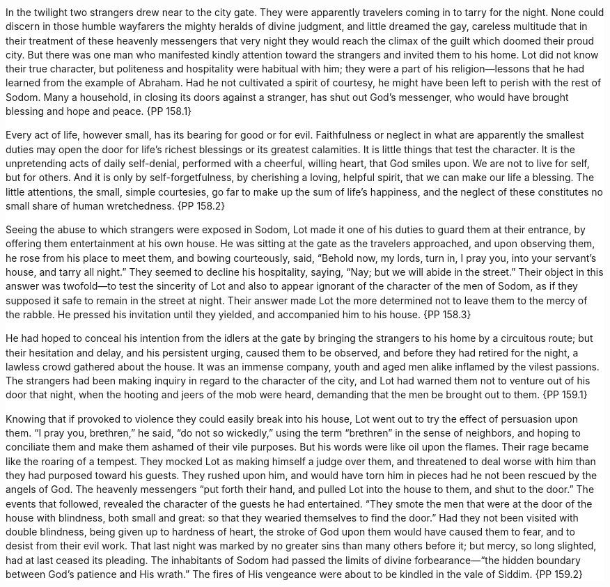 In the twilight two strangers drew near to the city gate. They were apparently travelers coming in to tarry for the night. None could discern in those humble wayfarers the mighty heralds of divine judgment, and little dreamed the gay, careless multitude that in their treatment of these heavenly messengers that very night they would reach the climax of the guilt which doomed their proud city. But there was one man who manifested kindly attention toward the strangers and invited them to his home. Lot did not know their true character, but politeness and hospitality were habitual with him; they were a part of his religion—lessons that he had learned from the example of Abraham. Had he not cultivated a spirit of courtesy, he might have been left to perish with the rest of Sodom. Many a household, in closing its doors against a stranger, has shut out God’s messenger, who would have brought blessing and hope and peace. {PP 158.1}

Every act of life, however small, has its bearing for good or for evil. Faithfulness or neglect in what are apparently the smallest duties may open the door for life’s richest blessings or its greatest calamities. It is little things that test the character. It is the unpretending acts of daily self-denial, performed with a cheerful, willing heart, that God smiles upon. We are not to live for self, but for others. And it is only by self-forgetfulness, by cherishing a loving, helpful spirit, that we can make our life a blessing. The little attentions, the small, simple courtesies, go far to make up the sum of life’s happiness, and the neglect of these constitutes no small share of human wretchedness. {PP 158.2}

Seeing the abuse to which strangers were exposed in Sodom, Lot made it one of his duties to guard them at their entrance, by offering them entertainment at his own house. He was sitting at the gate as the travelers approached, and upon observing them, he rose from his place to meet them, and bowing courteously, said, “Behold now, my lords, turn in, I pray you, into your servant’s house, and tarry all night.” They seemed to decline his hospitality, saying, “Nay; but we will abide in the street.” Their object in this answer was twofold—to test the sincerity of Lot and also to appear ignorant of the character of the men of Sodom, as if they supposed it safe to remain in the street at night. Their answer made Lot the more determined not to leave them to the mercy of the rabble. He pressed his invitation until they yielded, and accompanied him to his house. {PP 158.3}

He had hoped to conceal his intention from the idlers at the gate by bringing the strangers to his home by a circuitous route; but their hesitation and delay, and his persistent urging, caused them to be observed, and before they had retired for the night, a lawless crowd gathered about the house. It was an immense company, youth and aged men alike inflamed by the vilest passions. The strangers had been making inquiry in regard to the character of the city, and Lot had warned them not to venture out of his door that night, when the hooting and jeers of the mob were heard, demanding that the men be brought out to them. {PP 159.1}

Knowing that if provoked to violence they could easily break into his house, Lot went out to try the effect of persuasion upon them. “I pray you, brethren,” he said, “do not so wickedly,” using the term “brethren” in the sense of neighbors, and hoping to conciliate them and make them ashamed of their vile purposes. But his words were like oil upon the flames. Their rage became like the roaring of a tempest. They mocked Lot as making himself a judge over them, and threatened to deal worse with him than they had purposed toward his guests. They rushed upon him, and would have torn him in pieces had he not been rescued by the angels of God. The heavenly messengers “put forth their hand, and pulled Lot into the house to them, and shut to the door.” The events that followed, revealed the character of the guests he had entertained. “They smote the men that were at the door of the house with blindness, both small and great: so that they wearied themselves to find the door.” Had they not been visited with double blindness, being given up to hardness of heart, the stroke of God upon them would have caused them to fear, and to desist from their evil work. That last night was marked by no greater sins than many others before it; but mercy, so long slighted, had at last ceased its pleading. The inhabitants of Sodom had passed the limits of divine forbearance—“the hidden boundary between God’s patience and His wrath.” The fires of His vengeance were about to be kindled in the vale of Siddim. {PP 159.2}

